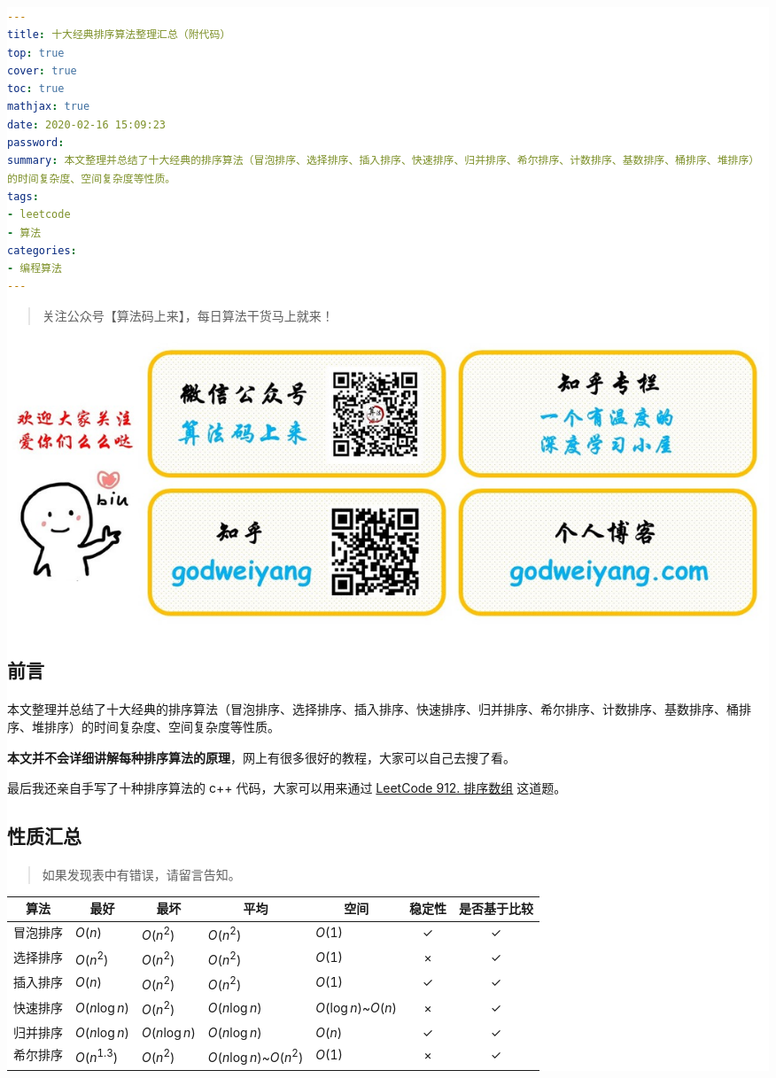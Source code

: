 ```yaml
---
title: 十大经典排序算法整理汇总（附代码）
top: true
cover: true
toc: true
mathjax: true
date: 2020-02-16 15:09:23
password:
summary: 本文整理并总结了十大经典的排序算法（冒泡排序、选择排序、插入排序、快速排序、归并排序、希尔排序、计数排序、基数排序、桶排序、堆排序）的时间复杂度、空间复杂度等性质。
tags:
- leetcode
- 算法
categories:
- 编程算法
---
```


> 关注公众号【算法码上来】，每日算法干货马上就来！

![](/medias/contact.jpg)

## 前言

本文整理并总结了十大经典的排序算法（冒泡排序、选择排序、插入排序、快速排序、归并排序、希尔排序、计数排序、基数排序、桶排序、堆排序）的时间复杂度、空间复杂度等性质。

**本文并不会详细讲解每种排序算法的原理**，网上有很多很好的教程，大家可以自己去搜了看。

最后我还亲自手写了十种排序算法的 c++ 代码，大家可以用来通过 [LeetCode 912. 排序数组](https://leetcode-cn.com/problems/sort-an-array/ "LeetCode 912. 排序数组") 这道题。

## 性质汇总

> 如果发现表中有错误，请留言告知。

|   算法  |   最好  |  最坏   |  平均   |  空间   |  稳定性   | 是否基于比较
| --- | --- | --- | --- | --- | :---: | :---: |
|  冒泡排序   |  $O(n)$   |   $O(n^2)$  |  $O(n^2)$   |  $O(1)$   | $\checkmark$  | $\checkmark$ |
|   选择排序  |  $O(n^2)$  |   $O(n^2)$  |  $O(n^2)$   |  $O(1)$   | $\times$  | $\checkmark$ |
|   插入排序  |  $O(n)$   |   $O(n^2)$  |  $O(n^2)$   |  $O(1)$   | $\checkmark$  | $\checkmark$ |
|  快速排序   |  $O(n\log n)$   |  $O(n^2)$   |  $O(n\log n)$   |  $O(\log n)$~$O(n)$   |  $\times$   | $\checkmark$ |
|  归并排序   |  $O(n\log n)$   |   $O(n\log n)$  |  $O(n\log n)$   |   $O(n)$  |  $\checkmark$   | $\checkmark$ |
|   希尔排序  |  $O(n^{1.3})$   |   $O(n^2)$  |  $O(n\log n)$~$O(n^2)$   |  $O(1)$   | $\times$    | $\checkmark$ |